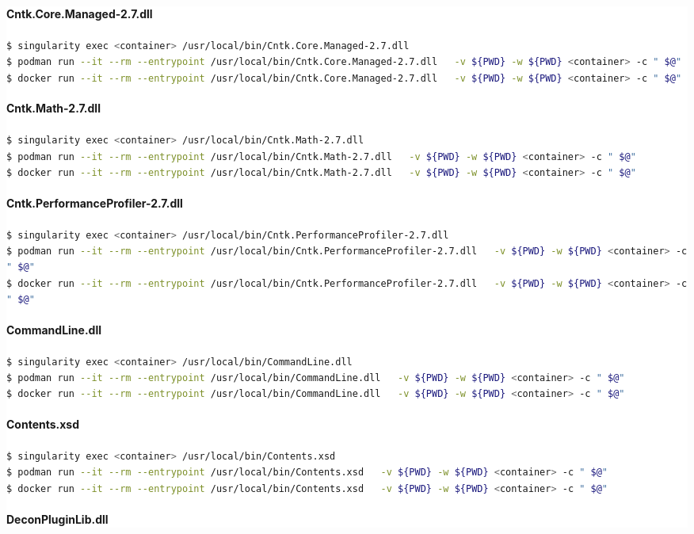 
#### Cntk.Core.Managed-2.7.dll

```bash
$ singularity exec <container> /usr/local/bin/Cntk.Core.Managed-2.7.dll
$ podman run --it --rm --entrypoint /usr/local/bin/Cntk.Core.Managed-2.7.dll   -v ${PWD} -w ${PWD} <container> -c " $@"
$ docker run --it --rm --entrypoint /usr/local/bin/Cntk.Core.Managed-2.7.dll   -v ${PWD} -w ${PWD} <container> -c " $@"
```


#### Cntk.Math-2.7.dll

```bash
$ singularity exec <container> /usr/local/bin/Cntk.Math-2.7.dll
$ podman run --it --rm --entrypoint /usr/local/bin/Cntk.Math-2.7.dll   -v ${PWD} -w ${PWD} <container> -c " $@"
$ docker run --it --rm --entrypoint /usr/local/bin/Cntk.Math-2.7.dll   -v ${PWD} -w ${PWD} <container> -c " $@"
```


#### Cntk.PerformanceProfiler-2.7.dll

```bash
$ singularity exec <container> /usr/local/bin/Cntk.PerformanceProfiler-2.7.dll
$ podman run --it --rm --entrypoint /usr/local/bin/Cntk.PerformanceProfiler-2.7.dll   -v ${PWD} -w ${PWD} <container> -c " $@"
$ docker run --it --rm --entrypoint /usr/local/bin/Cntk.PerformanceProfiler-2.7.dll   -v ${PWD} -w ${PWD} <container> -c " $@"
```


#### CommandLine.dll

```bash
$ singularity exec <container> /usr/local/bin/CommandLine.dll
$ podman run --it --rm --entrypoint /usr/local/bin/CommandLine.dll   -v ${PWD} -w ${PWD} <container> -c " $@"
$ docker run --it --rm --entrypoint /usr/local/bin/CommandLine.dll   -v ${PWD} -w ${PWD} <container> -c " $@"
```


#### Contents.xsd

```bash
$ singularity exec <container> /usr/local/bin/Contents.xsd
$ podman run --it --rm --entrypoint /usr/local/bin/Contents.xsd   -v ${PWD} -w ${PWD} <container> -c " $@"
$ docker run --it --rm --entrypoint /usr/local/bin/Contents.xsd   -v ${PWD} -w ${PWD} <container> -c " $@"
```


#### DeconPluginLib.dll
